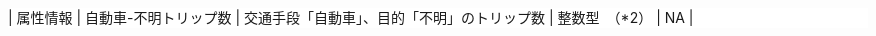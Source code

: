 | 属性情報                                 | 自動車-不明トリップ数                                                                                                                                                                                                                                                                                                                                                                                                                                                                                                                                                                                                                                                                                                                                                                                                                                                                                                                                                                                                                                                                                                                                                                                                                                | 交通手段「自動車」、目的「不明」のトリップ数                                                                                                                                                                                                                                                                                                                                                                                                                                                                                                                                                                                                                                                                                                                                                                                                                                                                                                                                                                                                                                                                                                                                                                                                         | 整数型　（\*2）                                                                                                                                                                                                                                                                                                                                                                                                                                                                                                                                                                                                                                                                                                                                                                                                                                                                                                                                                                                                                                                                                                                                                                                                                                      | NA                                                                                                                                                                                                                                                                                                                                  |